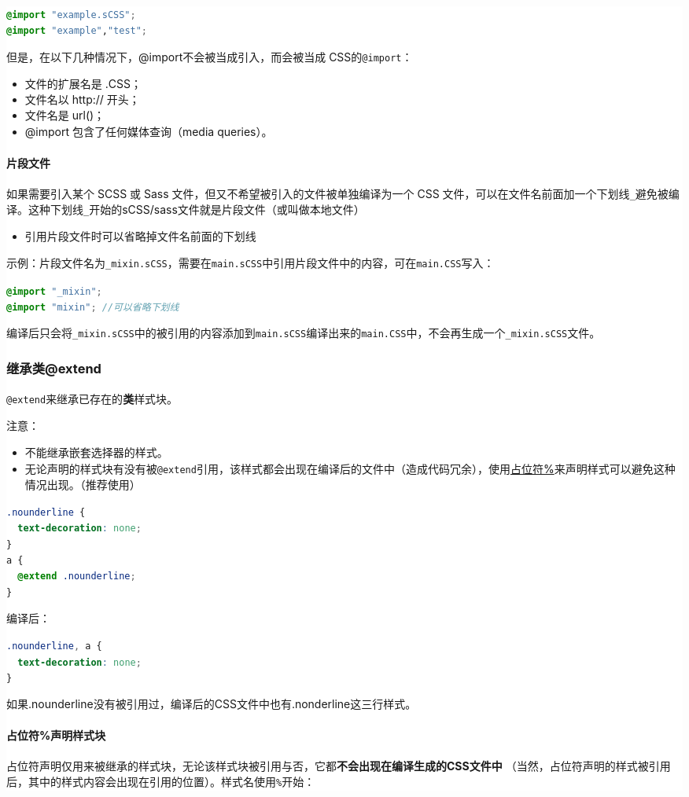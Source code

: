 ```scss
@import "example.sCSS";
@import "example","test";
```

但是，在以下几种情况下，@import不会被当成引入，而会被当成 CSS的`@import`：

- 文件的扩展名是 .CSS；
- 文件名以 http:// 开头；
- 文件名是 url()；
- @import 包含了任何媒体查询（media queries）。

#### 片段文件

如果需要引入某个 SCSS 或 Sass 文件，但又不希望被引入的文件被单独编译为一个 CSS 文件，可以在文件名前面加一个下划线`_`避免被编译。这种下划线`_`开始的sCSS/sass文件就是片段文件（或叫做本地文件）

- 引用片段文件时可以省略掉文件名前面的下划线

示例：片段文件名为`_mixin.sCSS`，需要在`main.sCSS`中引用片段文件中的内容，可在`main.CSS`写入：

```scss
@import "_mixin";
@import "mixin"; //可以省略下划线
```

编译后只会将`_mixin.sCSS`中的被引用的内容添加到`main.sCSS`编译出来的`main.CSS`中，不会再生成一个`_mixin.sCSS`文件。

### 继承类@extend

`@extend`来继承已存在的**类**样式块。

注意：

- 不能继承嵌套选择器的样式。
- 无论声明的样式块有没有被`@extend`引用，该样式都会出现在编译后的文件中（造成代码冗余），使用[占位符%](#占位符%)来声明样式可以避免这种情况出现。（推荐使用）

```scss
.nounderline {
  text-decoration: none;
}
a {
  @extend .nounderline;
}
```

 编译后：

```scss
.nounderline, a {
  text-decoration: none;
}
```

如果.nounderline没有被引用过，编译后的CSS文件中也有.nonderline这三行样式。

#### 占位符%声明样式块

占位符声明仅用来被继承的样式块，无论该样式块被引用与否，它都**不会出现在编译生成的CSS文件中** （当然，占位符声明的样式被引用后，其中的样式内容会出现在引用的位置）。样式名使用`%`开始：
